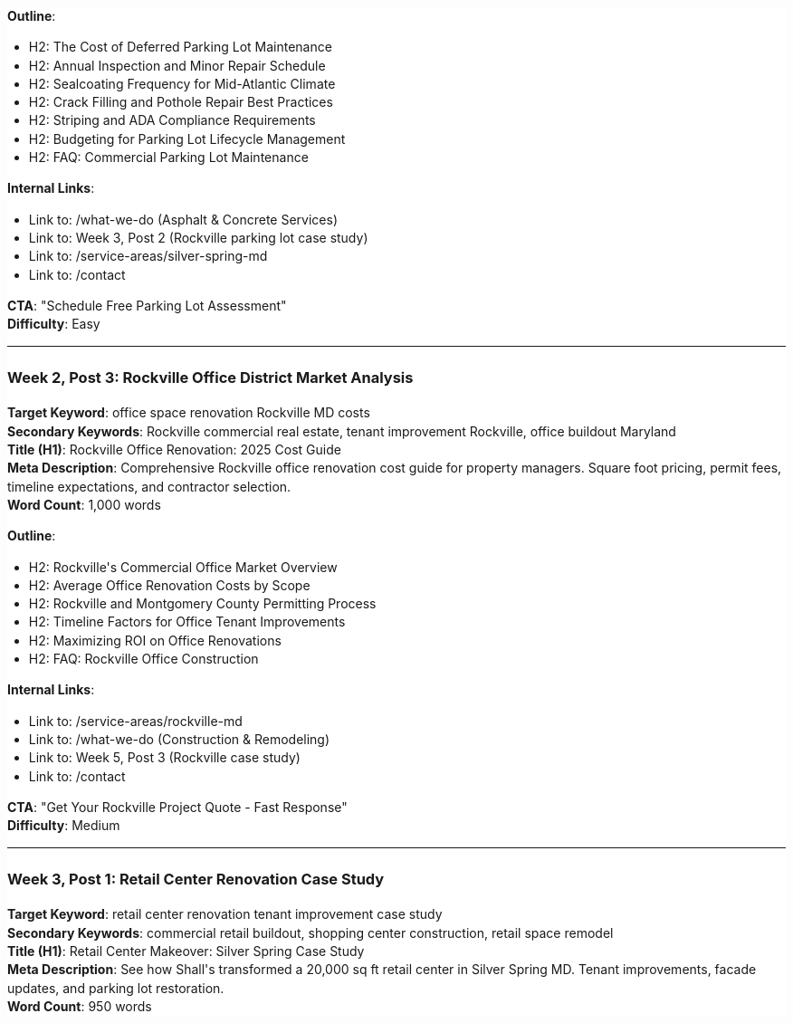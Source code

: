 **Outline**:
- H2: The Cost of Deferred Parking Lot Maintenance
- H2: Annual Inspection and Minor Repair Schedule
- H2: Sealcoating Frequency for Mid-Atlantic Climate
- H2: Crack Filling and Pothole Repair Best Practices
- H2: Striping and ADA Compliance Requirements
- H2: Budgeting for Parking Lot Lifecycle Management
- H2: FAQ: Commercial Parking Lot Maintenance

**Internal Links**:
- Link to: /what-we-do (Asphalt & Concrete Services)
- Link to: Week 3, Post 2 (Rockville parking lot case study)
- Link to: /service-areas/silver-spring-md
- Link to: /contact

**CTA**: "Schedule Free Parking Lot Assessment"  
**Difficulty**: Easy

---

### Week 2, Post 3: Rockville Office District Market Analysis

**Target Keyword**: office space renovation Rockville MD costs  
**Secondary Keywords**: Rockville commercial real estate, tenant improvement Rockville, office buildout Maryland  
**Title (H1)**: Rockville Office Renovation: 2025 Cost Guide  
**Meta Description**: Comprehensive Rockville office renovation cost guide for property managers. Square foot pricing, permit fees, timeline expectations, and contractor selection.  
**Word Count**: 1,000 words

**Outline**:
- H2: Rockville's Commercial Office Market Overview
- H2: Average Office Renovation Costs by Scope
- H2: Rockville and Montgomery County Permitting Process
- H2: Timeline Factors for Office Tenant Improvements
- H2: Maximizing ROI on Office Renovations
- H2: FAQ: Rockville Office Construction

**Internal Links**:
- Link to: /service-areas/rockville-md
- Link to: /what-we-do (Construction & Remodeling)
- Link to: Week 5, Post 3 (Rockville case study)
- Link to: /contact

**CTA**: "Get Your Rockville Project Quote - Fast Response"  
**Difficulty**: Medium

---

### Week 3, Post 1: Retail Center Renovation Case Study

**Target Keyword**: retail center renovation tenant improvement case study  
**Secondary Keywords**: commercial retail buildout, shopping center construction, retail space remodel  
**Title (H1)**: Retail Center Makeover: Silver Spring Case Study  
**Meta Description**: See how Shall's transformed a 20,000 sq ft retail center in Silver Spring MD. Tenant improvements, facade updates, and parking lot restoration.  
**Word Count**: 950 words
